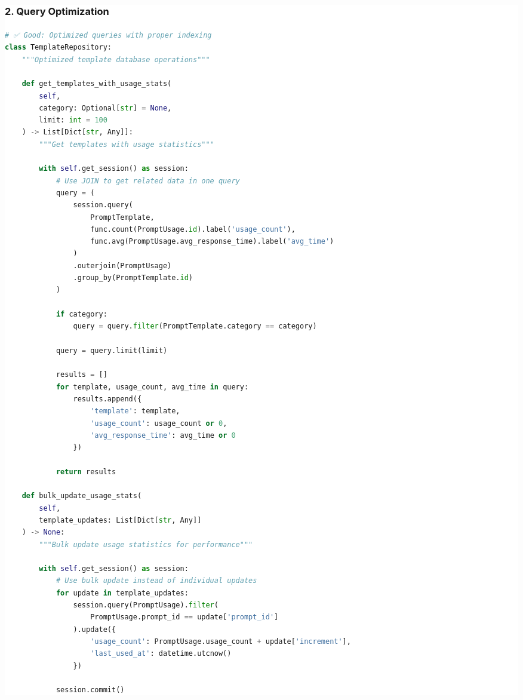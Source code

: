 ### 2. Query Optimization

```python
# ✅ Good: Optimized queries with proper indexing
class TemplateRepository:
    """Optimized template database operations"""

    def get_templates_with_usage_stats(
        self,
        category: Optional[str] = None,
        limit: int = 100
    ) -> List[Dict[str, Any]]:
        """Get templates with usage statistics"""

        with self.get_session() as session:
            # Use JOIN to get related data in one query
            query = (
                session.query(
                    PromptTemplate,
                    func.count(PromptUsage.id).label('usage_count'),
                    func.avg(PromptUsage.avg_response_time).label('avg_time')
                )
                .outerjoin(PromptUsage)
                .group_by(PromptTemplate.id)
            )

            if category:
                query = query.filter(PromptTemplate.category == category)

            query = query.limit(limit)

            results = []
            for template, usage_count, avg_time in query:
                results.append({
                    'template': template,
                    'usage_count': usage_count or 0,
                    'avg_response_time': avg_time or 0
                })

            return results

    def bulk_update_usage_stats(
        self,
        template_updates: List[Dict[str, Any]]
    ) -> None:
        """Bulk update usage statistics for performance"""

        with self.get_session() as session:
            # Use bulk update instead of individual updates
            for update in template_updates:
                session.query(PromptUsage).filter(
                    PromptUsage.prompt_id == update['prompt_id']
                ).update({
                    'usage_count': PromptUsage.usage_count + update['increment'],
                    'last_used_at': datetime.utcnow()
                })

            session.commit()
```
